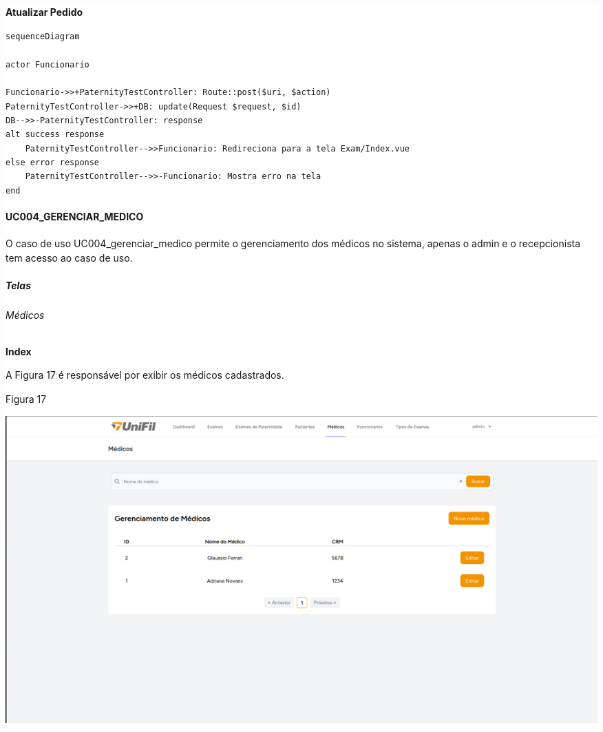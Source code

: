 **Atualizar Pedido**

```mermaid
sequenceDiagram

actor Funcionario

Funcionario->>+PaternityTestController: Route::post($uri, $action)
PaternityTestController->>+DB: update(Request $request, $id)
DB-->>-PaternityTestController: response
alt success response
    PaternityTestController-->>Funcionario: Redireciona para a tela Exam/Index.vue
else error response
    PaternityTestController-->>-Funcionario: Mostra erro na tela
end

```

#### UC004_GERENCIAR_MEDICO

O caso de uso UC004_gerenciar_medico permite o gerenciamento dos médicos no sistema, apenas o admin e o recepcionista tem acesso ao caso de uso.

##### Telas

###### Médicos

**Index**

A Figura 17 é responsável por exibir os médicos cadastrados.

Figura 17

![Exibir](./img/telas/medicos/index.png)
